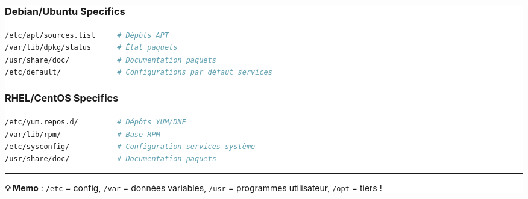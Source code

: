 ### Debian/Ubuntu Specifics
```bash
/etc/apt/sources.list     # Dépôts APT
/var/lib/dpkg/status      # État paquets
/usr/share/doc/           # Documentation paquets
/etc/default/             # Configurations par défaut services
```

### RHEL/CentOS Specifics
```bash
/etc/yum.repos.d/         # Dépôts YUM/DNF
/var/lib/rpm/             # Base RPM
/etc/sysconfig/           # Configuration services système
/usr/share/doc/           # Documentation paquets
```

---
**💡 Memo** : `/etc` = config, `/var` = données variables, `/usr` = programmes utilisateur, `/opt` = tiers !